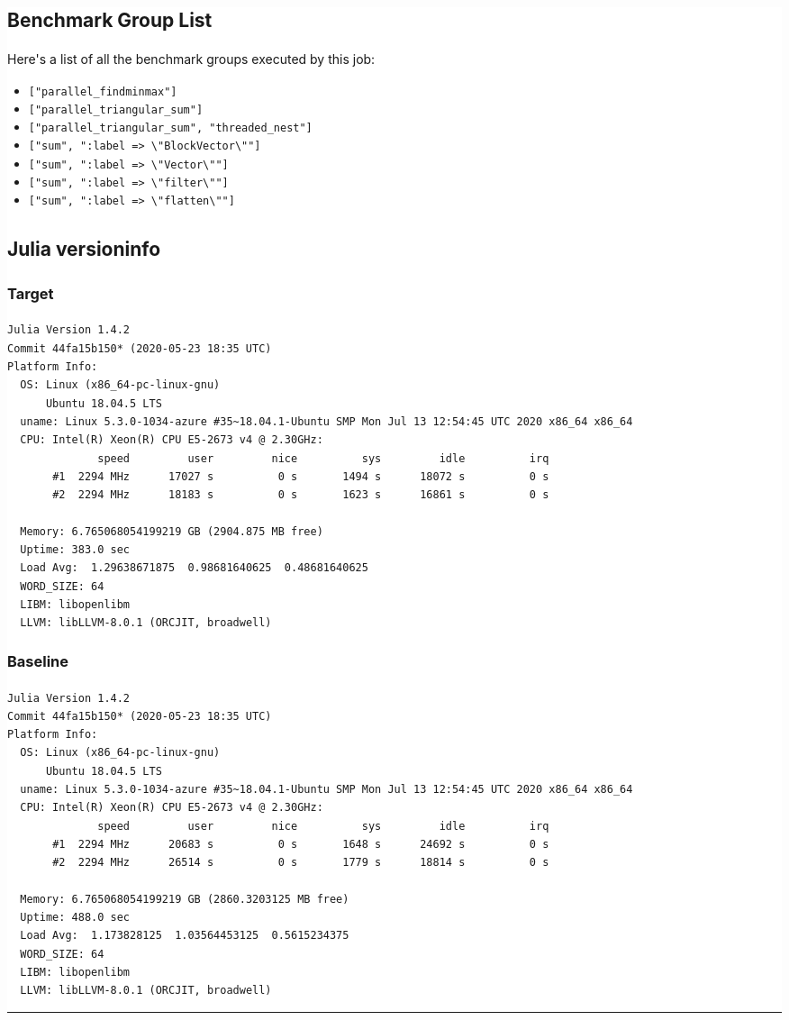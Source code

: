 ## Benchmark Group List
Here's a list of all the benchmark groups executed by this job:

- `["parallel_findminmax"]`
- `["parallel_triangular_sum"]`
- `["parallel_triangular_sum", "threaded_nest"]`
- `["sum", ":label => \"BlockVector\""]`
- `["sum", ":label => \"Vector\""]`
- `["sum", ":label => \"filter\""]`
- `["sum", ":label => \"flatten\""]`

## Julia versioninfo

### Target
```
Julia Version 1.4.2
Commit 44fa15b150* (2020-05-23 18:35 UTC)
Platform Info:
  OS: Linux (x86_64-pc-linux-gnu)
      Ubuntu 18.04.5 LTS
  uname: Linux 5.3.0-1034-azure #35~18.04.1-Ubuntu SMP Mon Jul 13 12:54:45 UTC 2020 x86_64 x86_64
  CPU: Intel(R) Xeon(R) CPU E5-2673 v4 @ 2.30GHz: 
              speed         user         nice          sys         idle          irq
       #1  2294 MHz      17027 s          0 s       1494 s      18072 s          0 s
       #2  2294 MHz      18183 s          0 s       1623 s      16861 s          0 s
       
  Memory: 6.765068054199219 GB (2904.875 MB free)
  Uptime: 383.0 sec
  Load Avg:  1.29638671875  0.98681640625  0.48681640625
  WORD_SIZE: 64
  LIBM: libopenlibm
  LLVM: libLLVM-8.0.1 (ORCJIT, broadwell)
```

### Baseline
```
Julia Version 1.4.2
Commit 44fa15b150* (2020-05-23 18:35 UTC)
Platform Info:
  OS: Linux (x86_64-pc-linux-gnu)
      Ubuntu 18.04.5 LTS
  uname: Linux 5.3.0-1034-azure #35~18.04.1-Ubuntu SMP Mon Jul 13 12:54:45 UTC 2020 x86_64 x86_64
  CPU: Intel(R) Xeon(R) CPU E5-2673 v4 @ 2.30GHz: 
              speed         user         nice          sys         idle          irq
       #1  2294 MHz      20683 s          0 s       1648 s      24692 s          0 s
       #2  2294 MHz      26514 s          0 s       1779 s      18814 s          0 s
       
  Memory: 6.765068054199219 GB (2860.3203125 MB free)
  Uptime: 488.0 sec
  Load Avg:  1.173828125  1.03564453125  0.5615234375
  WORD_SIZE: 64
  LIBM: libopenlibm
  LLVM: libLLVM-8.0.1 (ORCJIT, broadwell)
```

---